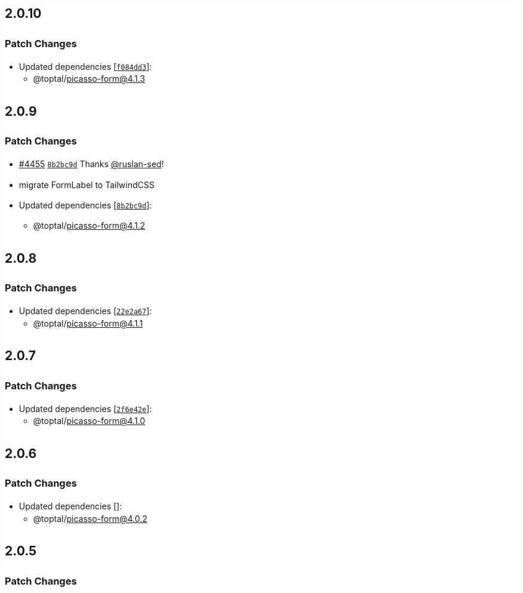 ## 2.0.10

### Patch Changes

- Updated dependencies [[`f084dd3`](https://github.com/toptal/picasso/commit/f084dd34bd262db8efb00c7c9c8638eb284c2f1f)]:
  - @toptal/picasso-form@4.1.3

## 2.0.9

### Patch Changes

- [#4455](https://github.com/toptal/picasso/pull/4455) [`8b2bc9d`](https://github.com/toptal/picasso/commit/8b2bc9d596317060845e4b5c8a48c5c178d72f5f) Thanks [@ruslan-sed](https://github.com/ruslan-sed)!
- migrate FormLabel to TailwindCSS

- Updated dependencies [[`8b2bc9d`](https://github.com/toptal/picasso/commit/8b2bc9d596317060845e4b5c8a48c5c178d72f5f)]:
  - @toptal/picasso-form@4.1.2

## 2.0.8

### Patch Changes

- Updated dependencies [[`22e2a67`](https://github.com/toptal/picasso/commit/22e2a674c96eb54f36d71515a6328877faae0576)]:
  - @toptal/picasso-form@4.1.1

## 2.0.7

### Patch Changes

- Updated dependencies [[`2f6e42e`](https://github.com/toptal/picasso/commit/2f6e42e3adc968a48e15f0599395f79d8097eb1c)]:
  - @toptal/picasso-form@4.1.0

## 2.0.6

### Patch Changes

- Updated dependencies []:
  - @toptal/picasso-form@4.0.2

## 2.0.5

### Patch Changes
